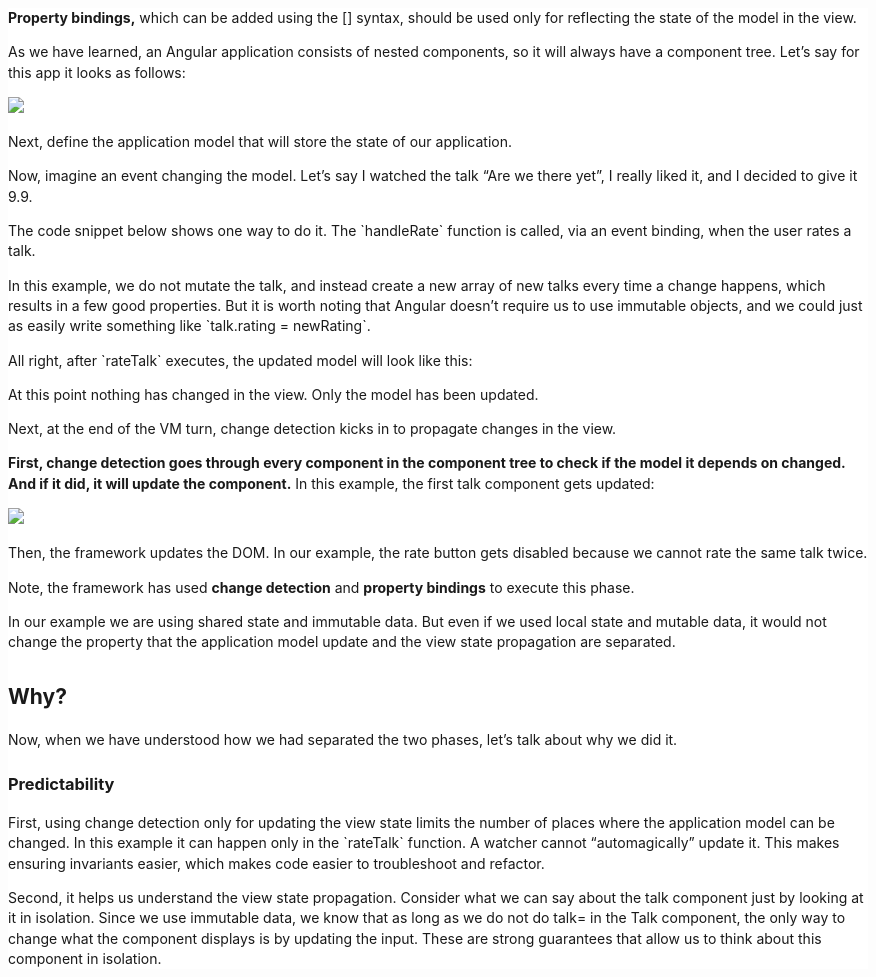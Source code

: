 **Property bindings,** which can be added using the \[\] syntax, should be used only for reflecting the state of the model in the view.

As we have learned, an Angular application consists of nested components, so it will always have a component tree. Let’s say for this app it looks as follows:

![](/blog/images/2017-01-03/1*pdZ2L_w3GsIHkeqJ7t16vA.avif)

Next, define the application model that will store the state of our application.

Now, imagine an event changing the model. Let’s say I watched the talk “Are we there yet”, I really liked it, and I decided to give it 9.9.

The code snippet below shows one way to do it. The \`handleRate\` function is called, via an event binding, when the user rates a talk.

In this example, we do not mutate the talk, and instead create a new array of new talks every time a change happens, which results in a few good properties. But it is worth noting that Angular doesn’t require us to use immutable objects, and we could just as easily write something like \`talk.rating = newRating\`.

All right, after \`rateTalk\` executes, the updated model will look like this:

At this point nothing has changed in the view. Only the model has been updated.

Next, at the end of the VM turn, change detection kicks in to propagate changes in the view.

**First, change detection goes through every component in the component tree to check if the model it depends on changed. And if it did, it will update the component.** In this example, the first talk component gets updated:

![](/blog/images/2017-01-03/1*saesnokbuK71ctHaHz_BBA.avif)

Then, the framework updates the DOM. In our example, the rate button gets disabled because we cannot rate the same talk twice.

Note, the framework has used **change detection** and **property bindings** to execute this phase.

In our example we are using shared state and immutable data. But even if we used local state and mutable data, it would not change the property that the application model update and the view state propagation are separated.

## Why?

Now, when we have understood how we had separated the two phases, let’s talk about why we did it.

### Predictability

First, using change detection only for updating the view state limits the number of places where the application model can be changed. In this example it can happen only in the \`rateTalk\` function. A watcher cannot “automagically” update it. This makes ensuring invariants easier, which makes code easier to troubleshoot and refactor.

Second, it helps us understand the view state propagation. Consider what we can say about the talk component just by looking at it in isolation. Since we use immutable data, we know that as long as we do not do talk= in the Talk component, the only way to change what the component displays is by updating the input. These are strong guarantees that allow us to think about this component in isolation.
